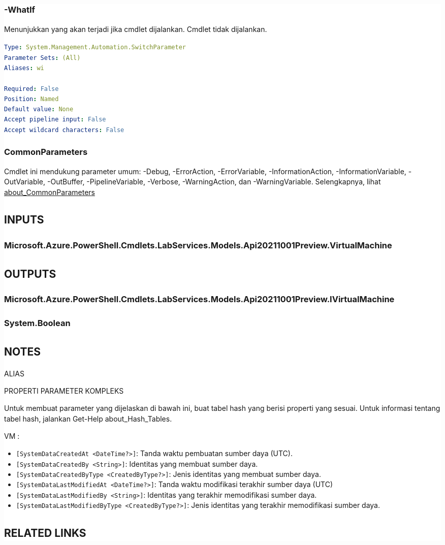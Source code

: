 ### -WhatIf
Menunjukkan yang akan terjadi jika cmdlet dijalankan.
Cmdlet tidak dijalankan.

```yaml
Type: System.Management.Automation.SwitchParameter
Parameter Sets: (All)
Aliases: wi

Required: False
Position: Named
Default value: None
Accept pipeline input: False
Accept wildcard characters: False
```

### CommonParameters
Cmdlet ini mendukung parameter umum: -Debug, -ErrorAction, -ErrorVariable, -InformationAction, -InformationVariable, -OutVariable, -OutBuffer, -PipelineVariable, -Verbose, -WarningAction, dan -WarningVariable. Selengkapnya, lihat [about_CommonParameters](http://go.microsoft.com/fwlink/?LinkID=113216)

## INPUTS

### Microsoft.Azure.PowerShell.Cmdlets.LabServices.Models.Api20211001Preview.VirtualMachine

## OUTPUTS

### Microsoft.Azure.PowerShell.Cmdlets.LabServices.Models.Api20211001Preview.IVirtualMachine

### System.Boolean

## NOTES

ALIAS

PROPERTI PARAMETER KOMPLEKS

Untuk membuat parameter yang dijelaskan di bawah ini, buat tabel hash yang berisi properti yang sesuai. Untuk informasi tentang tabel hash, jalankan Get-Help about_Hash_Tables.


VM <VirtualMachine>: 
  - `[SystemDataCreatedAt <DateTime?>]`: Tanda waktu pembuatan sumber daya (UTC).
  - `[SystemDataCreatedBy <String>]`: Identitas yang membuat sumber daya.
  - `[SystemDataCreatedByType <CreatedByType?>]`: Jenis identitas yang membuat sumber daya.
  - `[SystemDataLastModifiedAt <DateTime?>]`: Tanda waktu modifikasi terakhir sumber daya (UTC)
  - `[SystemDataLastModifiedBy <String>]`: Identitas yang terakhir memodifikasi sumber daya.
  - `[SystemDataLastModifiedByType <CreatedByType?>]`: Jenis identitas yang terakhir memodifikasi sumber daya.

## RELATED LINKS

